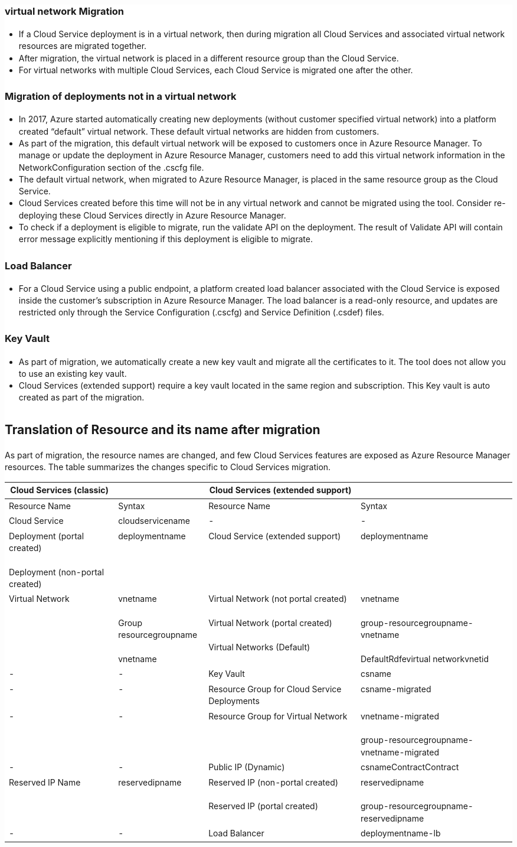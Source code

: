 ### virtual network Migration
- If a Cloud Service deployment is in a virtual network, then during migration all Cloud Services and associated virtual network resources are migrated together. 
- After migration, the virtual network is placed in a different resource group than the Cloud Service. 
- For virtual networks with multiple Cloud Services, each Cloud Service is migrated one after the other. 

### Migration of deployments not in a virtual network
- In 2017, Azure started automatically creating new deployments (without customer specified virtual network) into a platform created “default” virtual network. These default virtual networks are hidden from customers.   
- As part of the migration, this default virtual network will be exposed to customers once in Azure Resource Manager. To manage or update the deployment in Azure Resource Manager, customers need to add this virtual network information in the NetworkConfiguration section of the .cscfg file.    
- The default virtual network, when migrated to Azure Resource Manager, is placed in the same resource group as the Cloud Service.
- Cloud Services created before this time will not be in any virtual network and cannot be migrated using the tool. Consider re-deploying these Cloud Services directly in Azure Resource Manager. 
- To check if a deployment is eligible to migrate, run the validate API on the deployment. The result of Validate API will contain error message explicitly mentioning if this deployment is eligible to migrate.     

### Load Balancer   
- For a Cloud Service using a public endpoint, a platform created load balancer associated with the Cloud Service is exposed inside the customer’s subscription in Azure Resource Manager. The load balancer is a read-only resource, and updates are restricted only through the Service Configuration (.cscfg) and Service Definition (.csdef) files. 

### Key Vault
- As part of migration, we automatically create a new key vault and migrate all the certificates to it. The tool does not allow you to use an existing key vault. 
- Cloud Services (extended support) require a key vault located in the same region and subscription. This Key vault is auto created as part of the migration. 


## Translation of Resource and its name after migration
As part of migration, the resource names are changed, and few Cloud Services features are exposed as Azure Resource Manager resources. The table summarizes the changes specific to Cloud Services migration.

|Cloud Services (classic) | | Cloud Services (extended support) | | 
|---|---|---|---|
| Resource Name	| Syntax | Resource Name | Syntax| 
| Cloud Service | cloudservicename| - | - |
| Deployment (portal created) <br><br> Deployment (non-portal created)  | deploymentname | Cloud Service (extended support) | deploymentname |  
| Virtual Network | vnetname <br><br> Group resourcegroupname <br><br> vnetname |  Virtual Network (not portal created) <br><br> Virtual Network (portal created) <br><br> Virtual Networks (Default) | vnetname <br><br> group-resourcegroupname-vnetname <br><br> DefaultRdfevirtual networkvnetid|
| - | - | Key Vault | csname | 
| - | - | Resource Group for Cloud Service Deployments | csname-migrated | 
| - | - | Resource Group for Virtual Network | vnetname-migrated <br><br> group-resourcegroupname-vnetname-migrated|
| - | - | Public IP (Dynamic) | csnameContractContract | 
| Reserved IP Name | reservedipname | Reserved IP (non-portal created) <br><br> Reserved IP (portal created) | reservedipname <br><br> group-resourcegroupname-reservedipname | 
| - | - | Load Balancer | deploymentname-lb|

